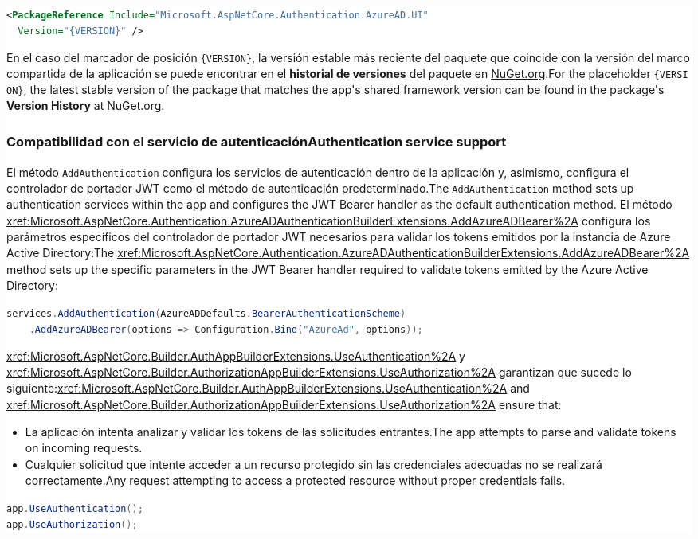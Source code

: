 ```xml
<PackageReference Include="Microsoft.AspNetCore.Authentication.AzureAD.UI" 
  Version="{VERSION}" />
```

<span data-ttu-id="65d8b-183">En el caso del marcador de posición `{VERSION}`, la versión estable más reciente del paquete que coincide con la versión del marco compartida de la aplicación se puede encontrar en el **historial de versiones** del paquete en [NuGet.org](https://www.nuget.org/packages/Microsoft.AspNetCore.Authentication.AzureAD.UI).</span><span class="sxs-lookup"><span data-stu-id="65d8b-183">For the placeholder `{VERSION}`, the latest stable version of the package that matches the app's shared framework version can be found in the package's **Version History** at [NuGet.org](https://www.nuget.org/packages/Microsoft.AspNetCore.Authentication.AzureAD.UI).</span></span>

### <a name="authentication-service-support"></a><span data-ttu-id="65d8b-184">Compatibilidad con el servicio de autenticación</span><span class="sxs-lookup"><span data-stu-id="65d8b-184">Authentication service support</span></span>

<span data-ttu-id="65d8b-185">El método `AddAuthentication` configura los servicios de autenticación dentro de la aplicación y, asimismo, configura el controlador de portador JWT como el método de autenticación predeterminado.</span><span class="sxs-lookup"><span data-stu-id="65d8b-185">The `AddAuthentication` method sets up authentication services within the app and configures the JWT Bearer handler as the default authentication method.</span></span> <span data-ttu-id="65d8b-186">El método <xref:Microsoft.AspNetCore.Authentication.AzureADAuthenticationBuilderExtensions.AddAzureADBearer%2A> configura los parámetros específicos del controlador de portador JWT necesarios para validar los tokens emitidos por la instancia de Azure Active Directory:</span><span class="sxs-lookup"><span data-stu-id="65d8b-186">The <xref:Microsoft.AspNetCore.Authentication.AzureADAuthenticationBuilderExtensions.AddAzureADBearer%2A> method sets up the specific parameters in the JWT Bearer handler required to validate tokens emitted by the Azure Active Directory:</span></span>

```csharp
services.AddAuthentication(AzureADDefaults.BearerAuthenticationScheme)
    .AddAzureADBearer(options => Configuration.Bind("AzureAd", options));
```

<span data-ttu-id="65d8b-187"><xref:Microsoft.AspNetCore.Builder.AuthAppBuilderExtensions.UseAuthentication%2A> y <xref:Microsoft.AspNetCore.Builder.AuthorizationAppBuilderExtensions.UseAuthorization%2A> garantizan que sucede lo siguiente:</span><span class="sxs-lookup"><span data-stu-id="65d8b-187"><xref:Microsoft.AspNetCore.Builder.AuthAppBuilderExtensions.UseAuthentication%2A> and <xref:Microsoft.AspNetCore.Builder.AuthorizationAppBuilderExtensions.UseAuthorization%2A> ensure that:</span></span>

* <span data-ttu-id="65d8b-188">La aplicación intenta analizar y validar los tokens de las solicitudes entrantes.</span><span class="sxs-lookup"><span data-stu-id="65d8b-188">The app attempts to parse and validate tokens on incoming requests.</span></span>
* <span data-ttu-id="65d8b-189">Cualquier solicitud que intente acceder a un recurso protegido sin las credenciales adecuadas no se realizará correctamente.</span><span class="sxs-lookup"><span data-stu-id="65d8b-189">Any request attempting to access a protected resource without proper credentials fails.</span></span>

```csharp
app.UseAuthentication();
app.UseAuthorization();
```
